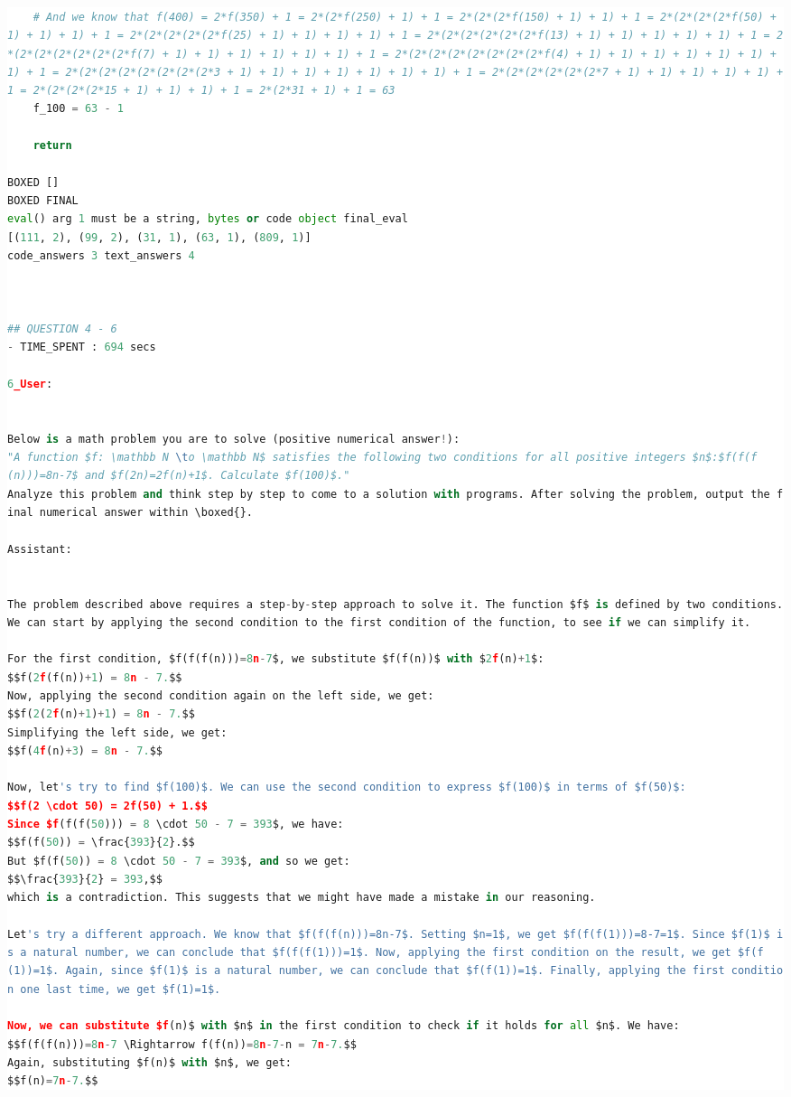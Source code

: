 ```python
    # And we know that f(400) = 2*f(350) + 1 = 2*(2*f(250) + 1) + 1 = 2*(2*(2*f(150) + 1) + 1) + 1 = 2*(2*(2*(2*f(50) + 1) + 1) + 1) + 1 = 2*(2*(2*(2*(2*f(25) + 1) + 1) + 1) + 1) + 1 = 2*(2*(2*(2*(2*(2*f(13) + 1) + 1) + 1) + 1) + 1) + 1 = 2*(2*(2*(2*(2*(2*(2*f(7) + 1) + 1) + 1) + 1) + 1) + 1) + 1 = 2*(2*(2*(2*(2*(2*(2*(2*f(4) + 1) + 1) + 1) + 1) + 1) + 1) + 1) + 1 = 2*(2*(2*(2*(2*(2*(2*(2*3 + 1) + 1) + 1) + 1) + 1) + 1) + 1) + 1 = 2*(2*(2*(2*(2*(2*7 + 1) + 1) + 1) + 1) + 1) + 1 = 2*(2*(2*(2*15 + 1) + 1) + 1) + 1 = 2*(2*31 + 1) + 1 = 63
    f_100 = 63 - 1

    return

BOXED []
BOXED FINAL 
eval() arg 1 must be a string, bytes or code object final_eval
[(111, 2), (99, 2), (31, 1), (63, 1), (809, 1)]
code_answers 3 text_answers 4



## QUESTION 4 - 6 
- TIME_SPENT : 694 secs

6_User:


Below is a math problem you are to solve (positive numerical answer!):
"A function $f: \mathbb N \to \mathbb N$ satisfies the following two conditions for all positive integers $n$:$f(f(f(n)))=8n-7$ and $f(2n)=2f(n)+1$. Calculate $f(100)$."
Analyze this problem and think step by step to come to a solution with programs. After solving the problem, output the final numerical answer within \boxed{}.

Assistant:


The problem described above requires a step-by-step approach to solve it. The function $f$ is defined by two conditions. We can start by applying the second condition to the first condition of the function, to see if we can simplify it.

For the first condition, $f(f(f(n)))=8n-7$, we substitute $f(f(n))$ with $2f(n)+1$:
$$f(2f(f(n))+1) = 8n - 7.$$
Now, applying the second condition again on the left side, we get:
$$f(2(2f(n)+1)+1) = 8n - 7.$$
Simplifying the left side, we get:
$$f(4f(n)+3) = 8n - 7.$$

Now, let's try to find $f(100)$. We can use the second condition to express $f(100)$ in terms of $f(50)$:
$$f(2 \cdot 50) = 2f(50) + 1.$$
Since $f(f(f(50))) = 8 \cdot 50 - 7 = 393$, we have:
$$f(f(50)) = \frac{393}{2}.$$
But $f(f(50)) = 8 \cdot 50 - 7 = 393$, and so we get:
$$\frac{393}{2} = 393,$$
which is a contradiction. This suggests that we might have made a mistake in our reasoning.

Let's try a different approach. We know that $f(f(f(n)))=8n-7$. Setting $n=1$, we get $f(f(f(1)))=8-7=1$. Since $f(1)$ is a natural number, we can conclude that $f(f(f(1)))=1$. Now, applying the first condition on the result, we get $f(f(1))=1$. Again, since $f(1)$ is a natural number, we can conclude that $f(f(1))=1$. Finally, applying the first condition one last time, we get $f(1)=1$.

Now, we can substitute $f(n)$ with $n$ in the first condition to check if it holds for all $n$. We have:
$$f(f(f(n)))=8n-7 \Rightarrow f(f(n))=8n-7-n = 7n-7.$$
Again, substituting $f(n)$ with $n$, we get:
$$f(n)=7n-7.$$
```